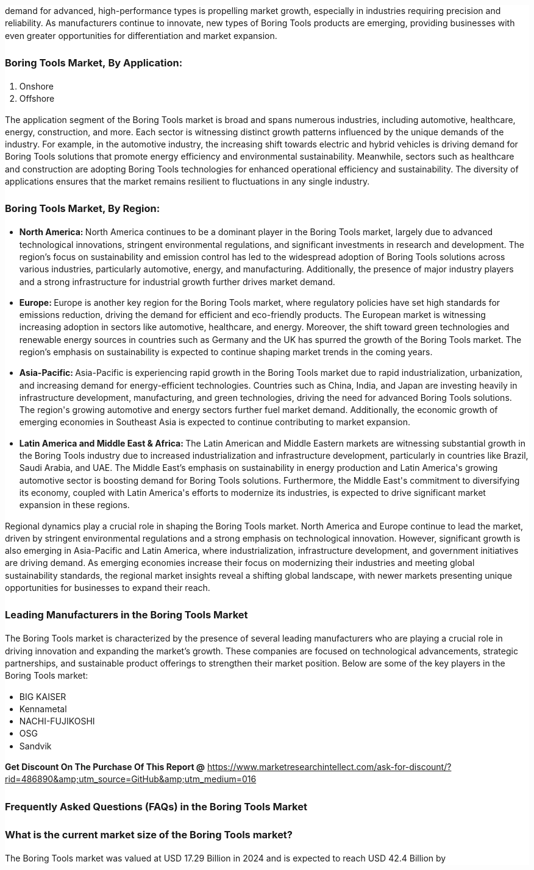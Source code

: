 demand for advanced, high-performance types is propelling market growth, especially in industries requiring precision and reliability. As manufacturers continue to innovate, new types of Boring Tools products are emerging, providing businesses with even greater opportunities for differentiation and market expansion.</p><h3>Boring Tools Market,&nbsp;By Application:</h3><ol><li>Onshore<li> Offshore</li></ol><p>The application segment of the Boring Tools market is broad and spans numerous industries, including automotive, healthcare, energy, construction, and more. Each sector is witnessing distinct growth patterns influenced by the unique demands of the industry. For example, in the automotive industry, the increasing shift towards electric and hybrid vehicles is driving demand for Boring Tools solutions that promote energy efficiency and environmental sustainability. Meanwhile, sectors such as healthcare and construction are adopting Boring Tools technologies for enhanced operational efficiency and sustainability. The diversity of applications ensures that the market remains resilient to fluctuations in any single industry.</p><h3>Boring Tools Market, By Region:</h3><ul><li><p><strong>North America:&nbsp;</strong>North America continues to be a dominant player in the Boring Tools market, largely due to advanced technological innovations, stringent environmental regulations, and significant investments in research and development. The region&rsquo;s focus on sustainability and emission control has led to the widespread adoption of Boring Tools solutions across various industries, particularly automotive, energy, and manufacturing. Additionally, the presence of major industry players and a strong infrastructure for industrial growth further drives market demand.</p></li><li><p><strong><strong>Europe:&nbsp;</strong></strong>Europe is another key region for the Boring Tools market, where regulatory policies have set high standards for emissions reduction, driving the demand for efficient and eco-friendly products. The European market is witnessing increasing adoption in sectors like automotive, healthcare, and energy. Moreover, the shift toward green technologies and renewable energy sources in countries such as Germany and the UK has spurred the growth of the Boring Tools market. The region&rsquo;s emphasis on sustainability is expected to continue shaping market trends in the coming years.</p></li><li><p><strong><strong>Asia-Pacific:&nbsp;</strong></strong>Asia-Pacific is experiencing rapid growth in the Boring Tools market due to rapid industrialization, urbanization, and increasing demand for energy-efficient technologies. Countries such as China, India, and Japan are investing heavily in infrastructure development, manufacturing, and green technologies, driving the need for advanced Boring Tools solutions. The region's growing automotive and energy sectors further fuel market demand. Additionally, the economic growth of emerging economies in Southeast Asia is expected to continue contributing to market expansion.</p></li><li><p><strong><strong>Latin America and Middle East &amp; Africa:&nbsp;</strong></strong>The Latin American and Middle Eastern markets are witnessing substantial growth in the Boring Tools industry due to increased industrialization and infrastructure development, particularly in countries like Brazil, Saudi Arabia, and UAE. The Middle East&rsquo;s emphasis on sustainability in energy production and Latin America's growing automotive sector is boosting demand for Boring Tools solutions. Furthermore, the Middle East's commitment to diversifying its economy, coupled with Latin America's efforts to modernize its industries, is expected to drive significant market expansion in these regions.</p></li></ul><p>Regional dynamics play a crucial role in shaping the Boring Tools market. North America and Europe continue to lead the market, driven by stringent environmental regulations and a strong emphasis on technological innovation. However, significant growth is also emerging in Asia-Pacific and Latin America, where industrialization, infrastructure development, and government initiatives are driving demand. As emerging economies increase their focus on modernizing their industries and meeting global sustainability standards, the regional market insights reveal a shifting global landscape, with newer markets presenting unique opportunities for businesses to expand their reach.</p><h3><strong>Leading Manufacturers in the Boring Tools Market</strong></h3><p>The Boring Tools market is characterized by the presence of several leading manufacturers who are playing a crucial role in driving innovation and expanding the market&rsquo;s growth. These companies are focused on technological advancements, strategic partnerships, and sustainable product offerings to strengthen their market position. Below are some of the key players in the Boring Tools market:</p></div><div class="article-main__content" data-test-id="publishing-text-block"><ul><li><span class="">BIG KAISER<li> Kennametal<li> NACHI-FUJIKOSHI<li> OSG<li> Sandvik</span></li></ul></div><div class="article-main__content" data-test-id="publishing-text-block"><p><span class="font-[700]"><strong>Get Discount On The Purchase Of This Report @</strong> <a href="https://www.marketresearchintellect.com/ask-for-discount/?rid=486890&amp;utm_source=GitHub&amp;utm_medium=016" data-fr-linked="true">https://www.marketresearchintellect.com/ask-for-discount/?rid=486890&amp;utm_source=GitHub&amp;utm_medium=016</a></span></p></div><div class="article-main__content" data-test-id="publishing-text-block"><h3><strong>Frequently Asked Questions (FAQs) in the Boring Tools Market</strong></h3><h3><strong>What is the current market size of the Boring Tools market?</strong></h3><p>The Boring Tools market was valued at USD 17.29 Billion in 2024 and is expected to reach USD 42.4 Billion by